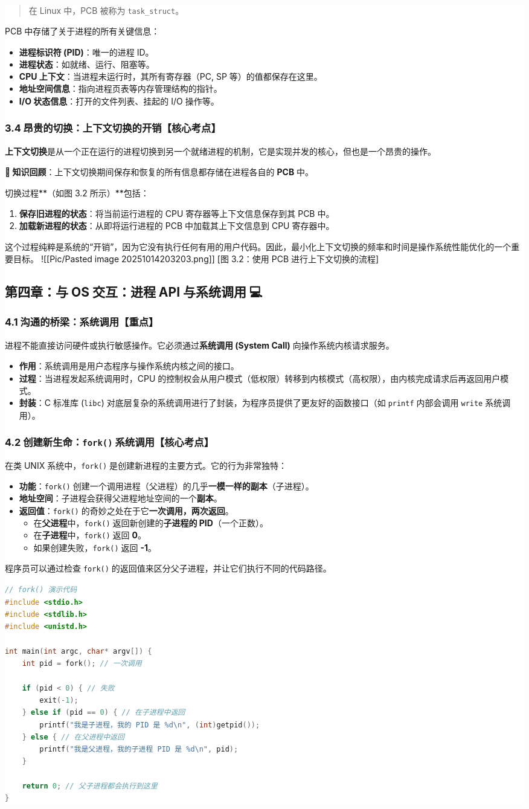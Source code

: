 > 在 Linux 中，PCB 被称为 `task_struct`。

PCB 中存储了关于进程的所有关键信息：
*   **进程标识符 (PID)**：唯一的进程 ID。
*   **进程状态**：如就绪、运行、阻塞等。
*   **CPU 上下文**：当进程未运行时，其所有寄存器（PC, SP 等）的值都保存在这里。
*   **地址空间信息**：指向进程页表等内存管理结构的指针。
*   **I/O 状态信息**：打开的文件列表、挂起的 I/O 操作等。

### 3.4 昂贵的切换：上下文切换的开销【核心考点】

**上下文切换**是从一个正在运行的进程切换到另一个就绪进程的机制，它是实现并发的核心，但也是一个昂贵的操作。

**🧠 知识回顾**：上下文切换期间保存和恢复的所有信息都存储在进程各自的 **PCB** 中。

切换过程**（如图 3.2 所示）**包括：
1.  **保存旧进程的状态**：将当前运行进程的 CPU 寄存器等上下文信息保存到其 PCB 中。
2.  **加载新进程的状态**：从即将运行进程的 PCB 中加载其上下文信息到 CPU 寄存器中。

这个过程纯粹是系统的“开销”，因为它没有执行任何有用的用户代码。因此，最小化上下文切换的频率和时间是操作系统性能优化的一个重要目标。
![[Pic/Pasted image 20251014203203.png]]
[图 3.2：使用 PCB 进行上下文切换的流程]

## 第四章：与 OS 交互：进程 API 与系统调用 💻

### 4.1 沟通的桥梁：系统调用【重点】

进程不能直接访问硬件或执行敏感操作。它必须通过**系统调用 (System Call)** 向操作系统内核请求服务。

*   **作用**：系统调用是用户态程序与操作系统内核之间的接口。
*   **过程**：当进程发起系统调用时，CPU 的控制权会从用户模式（低权限）转移到内核模式（高权限），由内核完成请求后再返回用户模式。
*   **封装**：C 标准库 (`libc`) 对底层复杂的系统调用进行了封装，为程序员提供了更友好的函数接口（如 `printf` 内部会调用 `write` 系统调用）。

### 4.2 创建新生命：`fork()` 系统调用【核心考点】

在类 UNIX 系统中，`fork()` 是创建新进程的主要方式。它的行为非常独特：

*   **功能**：`fork()` 创建一个调用进程（父进程）的几乎**一模一样的副本**（子进程）。
*   **地址空间**：子进程会获得父进程地址空间的一个**副本**。
*   **返回值**：`fork()` 的奇妙之处在于它**一次调用，两次返回**。
    *   在**父进程**中，`fork()` 返回新创建的**子进程的 PID**（一个正数）。
    *   在**子进程**中，`fork()` 返回 **0**。
    *   如果创建失败，`fork()` 返回 **-1**。

程序员可以通过检查 `fork()` 的返回值来区分父子进程，并让它们执行不同的代码路径。

```c
// fork() 演示代码
#include <stdio.h>
#include <stdlib.h>
#include <unistd.h>

int main(int argc, char* argv[]) {
    int pid = fork(); // 一次调用

    if (pid < 0) { // 失败
        exit(-1);
    } else if (pid == 0) { // 在子进程中返回
        printf("我是子进程，我的 PID 是 %d\n", (int)getpid());
    } else { // 在父进程中返回
        printf("我是父进程，我的子进程 PID 是 %d\n", pid);
    }
    
    return 0; // 父子进程都会执行到这里
}
```
